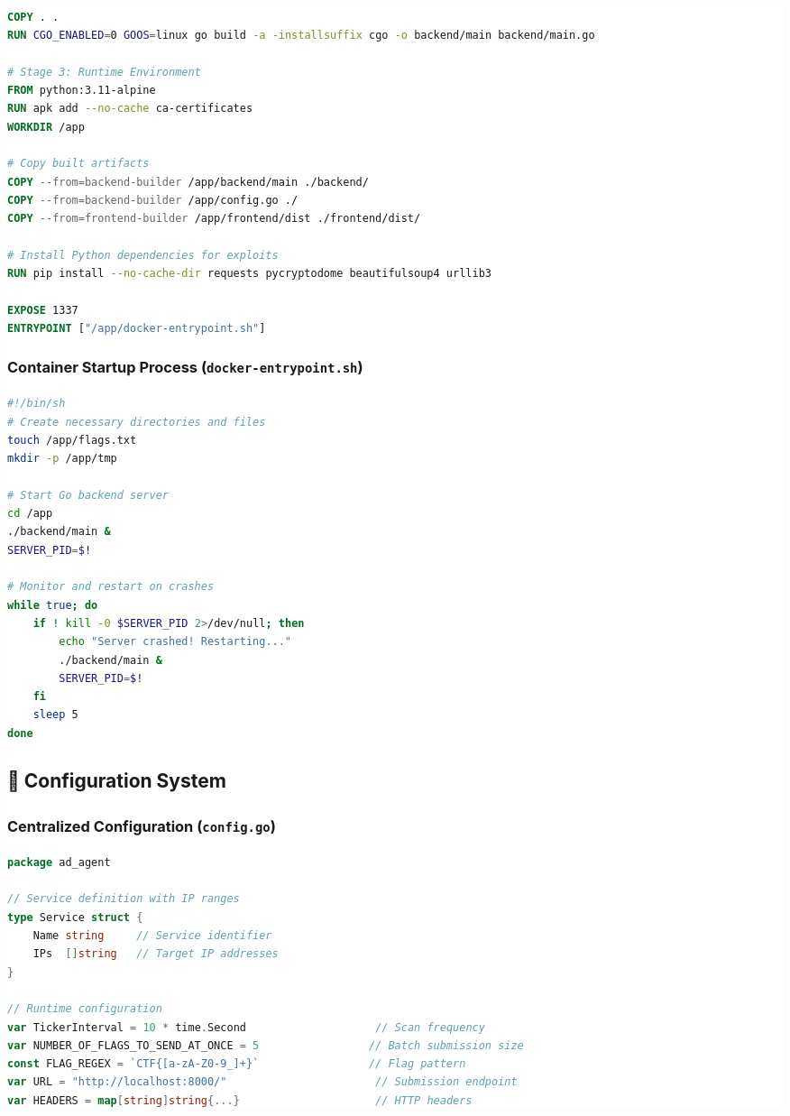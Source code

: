```dockerfile
COPY . .
RUN CGO_ENABLED=0 GOOS=linux go build -a -installsuffix cgo -o backend/main backend/main.go

# Stage 3: Runtime Environment
FROM python:3.11-alpine
RUN apk add --no-cache ca-certificates
WORKDIR /app

# Copy built artifacts
COPY --from=backend-builder /app/backend/main ./backend/
COPY --from=backend-builder /app/config.go ./
COPY --from=frontend-builder /app/frontend/dist ./frontend/dist/

# Install Python dependencies for exploits
RUN pip install --no-cache-dir requests pycryptodome beautifulsoup4 urllib3

EXPOSE 1337
ENTRYPOINT ["/app/docker-entrypoint.sh"]
```

### **Container Startup Process (`docker-entrypoint.sh`)**

```bash
#!/bin/sh
# Create necessary directories and files
touch /app/flags.txt
mkdir -p /app/tmp

# Start Go backend server
cd /app
./backend/main &
SERVER_PID=$!

# Monitor and restart on crashes
while true; do
    if ! kill -0 $SERVER_PID 2>/dev/null; then
        echo "Server crashed! Restarting..."
        ./backend/main &
        SERVER_PID=$!
    fi
    sleep 5
done
```

## 🔧 Configuration System

### **Centralized Configuration (`config.go`)**

```go
package ad_agent

// Service definition with IP ranges
type Service struct {
    Name string     // Service identifier
    IPs  []string   // Target IP addresses
}

// Runtime configuration
var TickerInterval = 10 * time.Second                    // Scan frequency
var NUMBER_OF_FLAGS_TO_SEND_AT_ONCE = 5                 // Batch submission size
const FLAG_REGEX = `CTF{[a-zA-Z0-9_]+}`                 // Flag pattern
var URL = "http://localhost:8000/"                       // Submission endpoint
var HEADERS = map[string]string{...}                     // HTTP headers
```